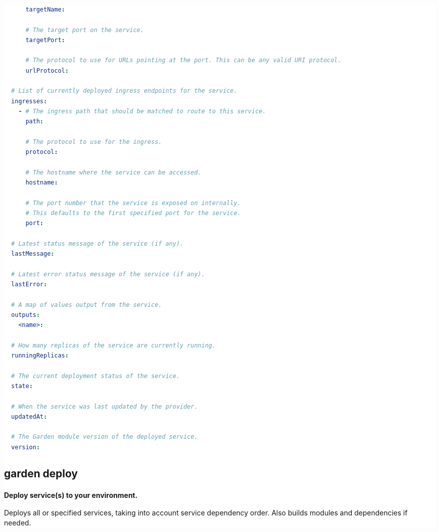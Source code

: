 ```yaml
      targetName:

      # The target port on the service.
      targetPort:

      # The protocol to use for URLs pointing at the port. This can be any valid URI protocol.
      urlProtocol:

  # List of currently deployed ingress endpoints for the service.
  ingresses:
    - # The ingress path that should be matched to route to this service.
      path:

      # The protocol to use for the ingress.
      protocol:

      # The hostname where the service can be accessed.
      hostname:

      # The port number that the service is exposed on internally.
      # This defaults to the first specified port for the service.
      port:

  # Latest status message of the service (if any).
  lastMessage:

  # Latest error status message of the service (if any).
  lastError:

  # A map of values output from the service.
  outputs:
    <name>:

  # How many replicas of the service are currently running.
  runningReplicas:

  # The current deployment status of the service.
  state:

  # When the service was last updated by the provider.
  updatedAt:

  # The Garden module version of the deployed service.
  version:
```

## garden deploy

**Deploy service\(s\) to your environment.**

Deploys all or specified services, taking into account service dependency order. Also builds modules and dependencies if needed.
